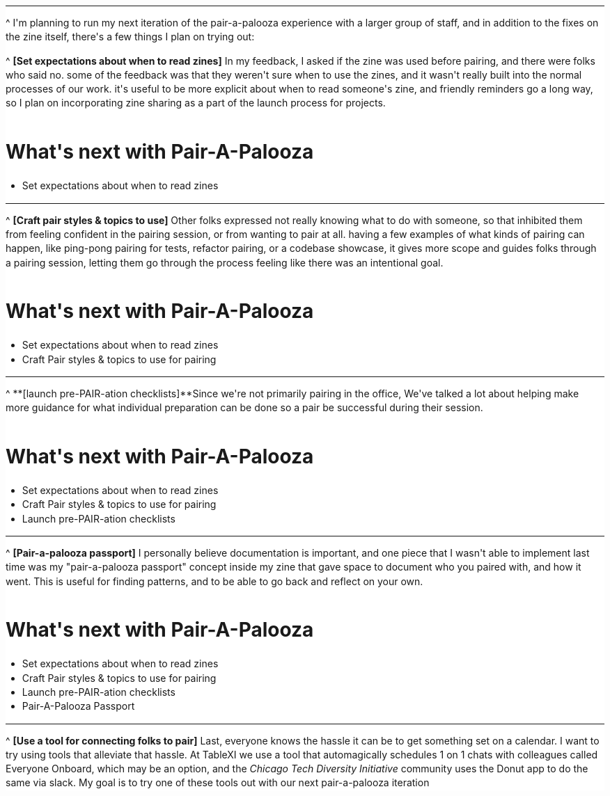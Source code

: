 ___
^ I'm planning to run my next iteration of the pair-a-palooza experience with a larger group of staff, and in addition to the fixes on the zine itself, there's a few things I plan on trying out:

^ **[Set expectations about when to read zines]** In my feedback, I asked if the zine was used before pairing, and there were folks who said no. some of the feedback was that they weren't sure when to use the zines, and it wasn't really built into the normal processes of our work. it's useful to be more explicit about when to read someone's zine, and friendly reminders go a long way, so I plan on incorporating zine sharing as a part of the launch process for projects.

# What's next with Pair-A-Palooza
- Set expectations about when to read zines

___
^ **[Craft pair styles & topics to use]** Other folks expressed not really knowing what to do with someone, so that inhibited them from feeling confident in the pairing session, or from wanting to pair at all. having a few examples of what kinds of pairing can happen, like ping-pong pairing for tests, refactor pairing, or a codebase showcase, it gives more scope and guides folks through a pairing session, letting them go through the process feeling like there was an intentional goal. 

# What's next with Pair-A-Palooza
- Set expectations about when to read zines
- Craft Pair styles & topics to use for pairing

___
^ **[launch pre-PAIR-ation checklists]**Since we're not primarily pairing in the office, We've talked a lot about helping make more guidance for what individual preparation can be done so a pair be successful during their session. 

# What's next with Pair-A-Palooza
- Set expectations about when to read zines
- Craft Pair styles & topics to use for pairing
- Launch pre-PAIR-ation checklists

___
^ **[Pair-a-palooza passport]** I personally believe documentation is important, and one piece that I wasn't able to implement last time was my "pair-a-palooza passport" concept inside my zine that gave space to document who you paired with, and how it went. This is useful for finding patterns, and to be able to go back and reflect on your own.

# What's next with Pair-A-Palooza
- Set expectations about when to read zines
- Craft Pair styles & topics to use for pairing
- Launch pre-PAIR-ation checklists
- Pair-A-Palooza Passport

___
^ **[Use a tool for connecting folks to pair]** Last, everyone knows the hassle it can be to get something set on a calendar. I want to try using tools that alleviate that hassle. At TableXI we use a tool that automagically schedules 1 on 1 chats with colleagues called Everyone Onboard, which may be an option, and the *Chicago Tech Diversity Initiative* community uses the Donut app to do the same via slack. My goal is to try one of these tools out with our next pair-a-palooza iteration
